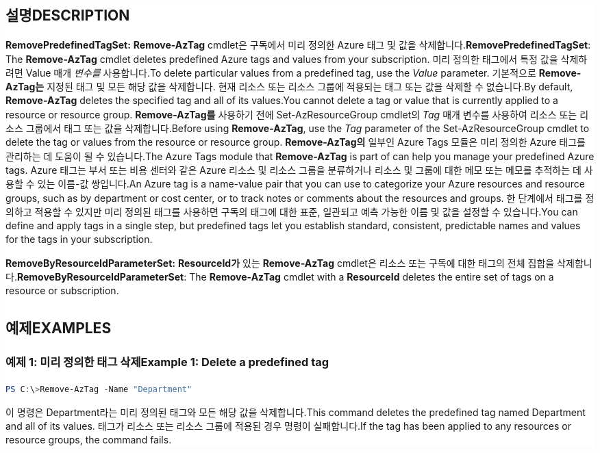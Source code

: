 ## <span data-ttu-id="ea13a-107">설명</span><span class="sxs-lookup"><span data-stu-id="ea13a-107">DESCRIPTION</span></span>

<span data-ttu-id="ea13a-108">**RemovePredefinedTagSet:** **Remove-AzTag** cmdlet은 구독에서 미리 정의한 Azure 태그 및 값을 삭제합니다.</span><span class="sxs-lookup"><span data-stu-id="ea13a-108">**RemovePredefinedTagSet**: The **Remove-AzTag** cmdlet deletes predefined Azure tags and values from your subscription.</span></span>
<span data-ttu-id="ea13a-109">미리 정의한 태그에서 특정 값을 삭제하려면 Value 매개 *변수를* 사용합니다.</span><span class="sxs-lookup"><span data-stu-id="ea13a-109">To delete particular values from a predefined tag, use the *Value* parameter.</span></span>
<span data-ttu-id="ea13a-110">기본적으로 **Remove-AzTag는** 지정된 태그 및 모든 해당 값을 삭제합니다. 현재 리소스 또는 리소스 그룹에 적용되는 태그 또는 값을 삭제할 수 없습니다.</span><span class="sxs-lookup"><span data-stu-id="ea13a-110">By default, **Remove-AzTag** deletes the specified tag and all of its values.You cannot delete a tag or value that is currently applied to a resource or resource group.</span></span>
<span data-ttu-id="ea13a-111">**Remove-AzTag를** 사용하기 전에 Set-AzResourceGroup cmdlet의 *Tag* 매개 변수를 사용하여 리소스 또는 리소스 그룹에서 태그 또는 값을 삭제합니다.</span><span class="sxs-lookup"><span data-stu-id="ea13a-111">Before using **Remove-AzTag**, use the *Tag* parameter of the Set-AzResourceGroup cmdlet to delete the tag or values from the resource or resource group.</span></span>
<span data-ttu-id="ea13a-112">**Remove-AzTag의** 일부인 Azure Tags 모듈은 미리 정의한 Azure 태그를 관리하는 데 도움이 될 수 있습니다.</span><span class="sxs-lookup"><span data-stu-id="ea13a-112">The Azure Tags module that **Remove-AzTag** is part of can help you manage your predefined Azure tags.</span></span>
<span data-ttu-id="ea13a-113">Azure 태그는 부서 또는 비용 센터와 같은 Azure 리소스 및 리소스 그룹을 분류하거나 리소스 및 그룹에 대한 메모 또는 메모를 추적하는 데 사용할 수 있는 이름-값 쌍입니다.</span><span class="sxs-lookup"><span data-stu-id="ea13a-113">An Azure tag is a name-value pair that you can use to categorize your Azure resources and resource groups, such as by department or cost center, or to track notes or comments about the resources and groups.</span></span>
<span data-ttu-id="ea13a-114">한 단계에서 태그를 정의하고 적용할 수 있지만 미리 정의된 태그를 사용하면 구독의 태그에 대한 표준, 일관되고 예측 가능한 이름 및 값을 설정할 수 있습니다.</span><span class="sxs-lookup"><span data-stu-id="ea13a-114">You can define and apply tags in a single step, but predefined tags let you establish standard, consistent, predictable names and values for the tags in your subscription.</span></span>

<span data-ttu-id="ea13a-115">**RemoveByResourceIdParameterSet:** **ResourceId가** 있는 **Remove-AzTag** cmdlet은 리소스 또는 구독에 대한 태그의 전체 집합을 삭제합니다.</span><span class="sxs-lookup"><span data-stu-id="ea13a-115">**RemoveByResourceIdParameterSet**: The **Remove-AzTag** cmdlet with a **ResourceId** deletes the entire set of tags on a resource or subscription.</span></span>

## <span data-ttu-id="ea13a-116">예제</span><span class="sxs-lookup"><span data-stu-id="ea13a-116">EXAMPLES</span></span>

### <span data-ttu-id="ea13a-117">예제 1: 미리 정의한 태그 삭제</span><span class="sxs-lookup"><span data-stu-id="ea13a-117">Example 1: Delete a predefined tag</span></span>
```powershell
PS C:\>Remove-AzTag -Name "Department"
```

<span data-ttu-id="ea13a-118">이 명령은 Department라는 미리 정의된 태그와 모든 해당 값을 삭제합니다.</span><span class="sxs-lookup"><span data-stu-id="ea13a-118">This command deletes the predefined tag named Department and all of its values.</span></span>
<span data-ttu-id="ea13a-119">태그가 리소스 또는 리소스 그룹에 적용된 경우 명령이 실패합니다.</span><span class="sxs-lookup"><span data-stu-id="ea13a-119">If the tag has been applied to any resources or resource groups, the command fails.</span></span>

